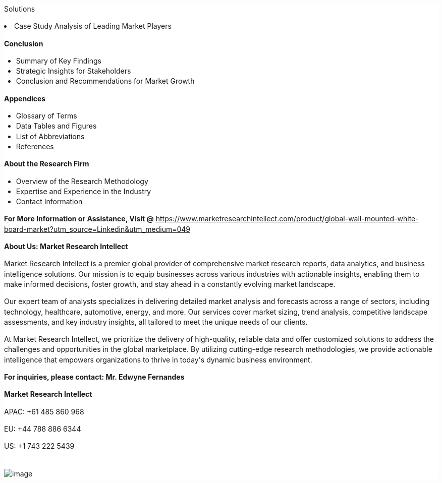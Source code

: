 Solutions</li><li>Case Study Analysis of Leading Market Players</li></ul><p><strong>Conclusion</strong></p><ul><li>Summary of Key Findings</li><li>Strategic Insights for Stakeholders</li><li>Conclusion and Recommendations for Market Growth</li></ul><p><strong>Appendices</strong></p><ul><li>Glossary of Terms</li><li>Data Tables and Figures</li><li>List of Abbreviations</li><li>References</li></ul><p><strong>About the Research Firm</strong></p><ul><li>Overview of the Research Methodology</li><li>Expertise and Experience in the Industry</li><li>Contact Information</li></ul></div><div class="article-main__content" data-test-id="publishing-text-block"><p><span class="font-[700]"><strong>For More Information or Assistance, Visit @</strong>&nbsp;<a href="https://www.marketresearchintellect.com/product/global-wall-mounted-white-board-market?utm_source=Linkedin&utm_medium=049">https://www.marketresearchintellect.com/product/global-wall-mounted-white-board-market?utm_source=Linkedin&utm_medium=049</a></span></p><p><strong>About Us: Market Research Intellect</strong></p><p>Market Research Intellect is a premier global provider of comprehensive market research reports, data analytics, and business intelligence solutions. Our mission is to equip businesses across various industries with actionable insights, enabling them to make informed decisions, foster growth, and stay ahead in a constantly evolving market landscape.</p><p>Our expert team of analysts specializes in delivering detailed market analysis and forecasts across a range of sectors, including technology, healthcare, automotive, energy, and more. Our services cover market sizing, trend analysis, competitive landscape assessments, and key industry insights, all tailored to meet the unique needs of our clients.</p><p>At Market Research Intellect, we prioritize the delivery of high-quality, reliable data and offer customized solutions to address the challenges and opportunities in the global marketplace. By utilizing cutting-edge research methodologies, we provide actionable intelligence that empowers organizations to thrive in today's dynamic business environment.</p><p><strong>For inquiries, please contact: Mr. Edwyne Fernandes</strong></p><p><strong>Market Research Intellect</strong></p><p>APAC: +61 485 860 968</p><p>EU: +44 788 886 6344</p><p>US: +1 743 222 5439</p></div><div class="article-main__content" data-test-id="publishing-text-block">&nbsp;</div>
![image](https://github.com/user-attachments/assets/f3253877-f1d6-4f54-8387-b671ea61dccd)
